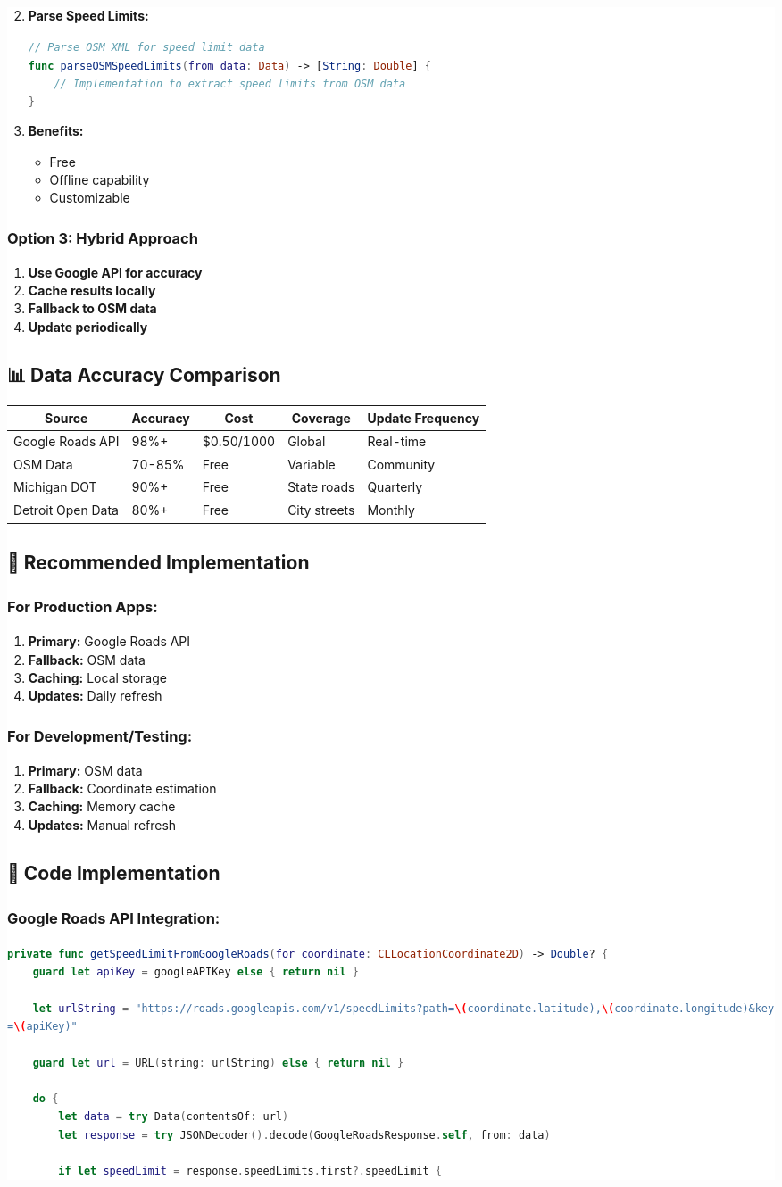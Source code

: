 2. **Parse Speed Limits:**
   ```swift
   // Parse OSM XML for speed limit data
   func parseOSMSpeedLimits(from data: Data) -> [String: Double] {
       // Implementation to extract speed limits from OSM data
   }
   ```

3. **Benefits:**
   - Free
   - Offline capability
   - Customizable

### **Option 3: Hybrid Approach**

1. **Use Google API for accuracy**
2. **Cache results locally**
3. **Fallback to OSM data**
4. **Update periodically**

## 📊 **Data Accuracy Comparison**

| Source | Accuracy | Cost | Coverage | Update Frequency |
|--------|----------|------|----------|------------------|
| Google Roads API | 98%+ | $0.50/1000 | Global | Real-time |
| OSM Data | 70-85% | Free | Variable | Community |
| Michigan DOT | 90%+ | Free | State roads | Quarterly |
| Detroit Open Data | 80%+ | Free | City streets | Monthly |

## 🚀 **Recommended Implementation**

### **For Production Apps:**
1. **Primary:** Google Roads API
2. **Fallback:** OSM data
3. **Caching:** Local storage
4. **Updates:** Daily refresh

### **For Development/Testing:**
1. **Primary:** OSM data
2. **Fallback:** Coordinate estimation
3. **Caching:** Memory cache
4. **Updates:** Manual refresh

## 🔧 **Code Implementation**

### **Google Roads API Integration:**
```swift
private func getSpeedLimitFromGoogleRoads(for coordinate: CLLocationCoordinate2D) -> Double? {
    guard let apiKey = googleAPIKey else { return nil }
    
    let urlString = "https://roads.googleapis.com/v1/speedLimits?path=\(coordinate.latitude),\(coordinate.longitude)&key=\(apiKey)"
    
    guard let url = URL(string: urlString) else { return nil }
    
    do {
        let data = try Data(contentsOf: url)
        let response = try JSONDecoder().decode(GoogleRoadsResponse.self, from: data)
        
        if let speedLimit = response.speedLimits.first?.speedLimit {
```